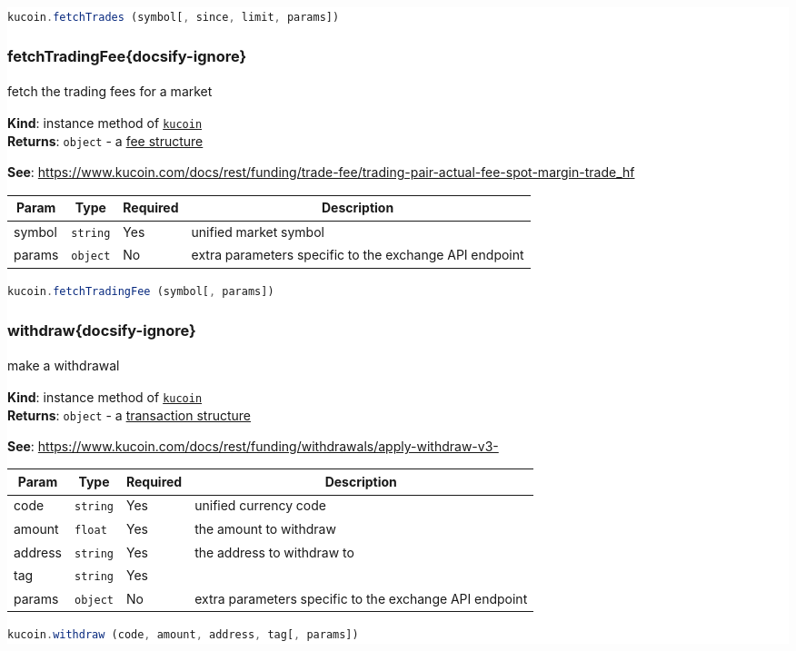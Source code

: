 
```javascript
kucoin.fetchTrades (symbol[, since, limit, params])
```


<a name="fetchTradingFee" id="fetchtradingfee"></a>

### fetchTradingFee{docsify-ignore}
fetch the trading fees for a market

**Kind**: instance method of [<code>kucoin</code>](#kucoin)  
**Returns**: <code>object</code> - a [fee structure](https://docs.ccxt.com/#/?id=fee-structure)

**See**: https://www.kucoin.com/docs/rest/funding/trade-fee/trading-pair-actual-fee-spot-margin-trade_hf  

| Param | Type | Required | Description |
| --- | --- | --- | --- |
| symbol | <code>string</code> | Yes | unified market symbol |
| params | <code>object</code> | No | extra parameters specific to the exchange API endpoint |


```javascript
kucoin.fetchTradingFee (symbol[, params])
```


<a name="withdraw" id="withdraw"></a>

### withdraw{docsify-ignore}
make a withdrawal

**Kind**: instance method of [<code>kucoin</code>](#kucoin)  
**Returns**: <code>object</code> - a [transaction structure](https://docs.ccxt.com/#/?id=transaction-structure)

**See**: https://www.kucoin.com/docs/rest/funding/withdrawals/apply-withdraw-v3-  

| Param | Type | Required | Description |
| --- | --- | --- | --- |
| code | <code>string</code> | Yes | unified currency code |
| amount | <code>float</code> | Yes | the amount to withdraw |
| address | <code>string</code> | Yes | the address to withdraw to |
| tag | <code>string</code> | Yes |  |
| params | <code>object</code> | No | extra parameters specific to the exchange API endpoint |


```javascript
kucoin.withdraw (code, amount, address, tag[, params])
```


<a name="fetchDeposits" id="fetchdeposits"></a>
